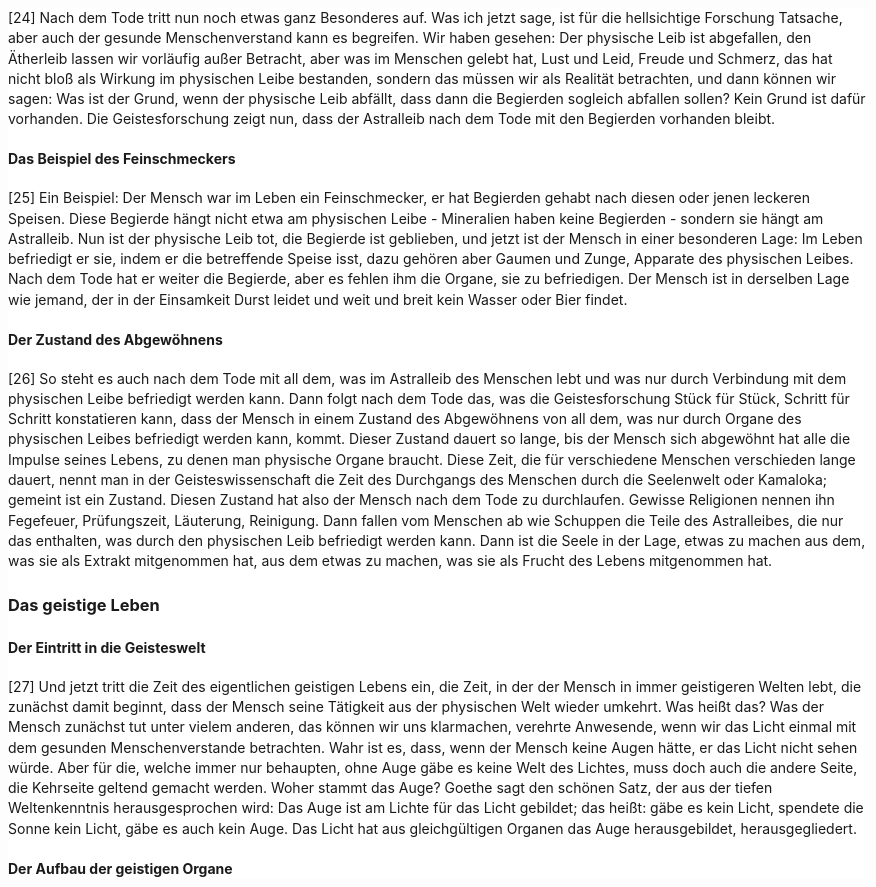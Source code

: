 [24] Nach dem Tode tritt nun noch etwas ganz Besonderes auf. Was ich jetzt sage, ist für die hellsichtige Forschung Tatsache, aber auch der gesunde Menschenverstand kann es begreifen. Wir haben gesehen: Der physische Leib ist abgefallen, den Ätherleib lassen wir vorläufig außer Betracht, aber was im Menschen gelebt hat, Lust und Leid, Freude und Schmerz, das hat nicht bloß als Wirkung im physischen Leibe bestanden, sondern das müssen wir als Realität betrachten, und dann können wir sagen: Was ist der Grund, wenn der physische Leib abfällt, dass dann die Begierden sogleich abfallen sollen? Kein Grund ist dafür vorhanden. Die Geistesforschung zeigt nun, dass der Astralleib nach dem Tode mit den Begierden vorhanden bleibt.

#### Das Beispiel des Feinschmeckers

[25] Ein Beispiel: Der Mensch war im Leben ein Feinschmecker, er hat Begierden gehabt nach diesen oder jenen leckeren Speisen. Diese Begierde hängt nicht etwa am physischen Leibe - Mineralien haben keine Begierden - sondern sie hängt am Astralleib. Nun ist der physische Leib tot, die Begierde ist geblieben, und jetzt ist der Mensch in einer besonderen Lage: Im Leben befriedigt er sie, indem er die betreffende Speise isst, dazu gehören aber Gaumen und Zunge, Apparate des physischen Leibes. Nach dem Tode hat er weiter die Begierde, aber es fehlen ihm die Organe, sie zu befriedigen. Der Mensch ist in derselben Lage wie jemand, der in der Einsamkeit Durst leidet und weit und breit kein Wasser oder Bier findet.

#### Der Zustand des Abgewöhnens

[26] So steht es auch nach dem Tode mit all dem, was im Astralleib des Menschen lebt und was nur durch Verbindung mit dem physischen Leibe befriedigt werden kann. Dann folgt nach dem Tode das, was die Geistesforschung Stück für Stück, Schritt für Schritt konstatieren kann, dass der Mensch in einem Zustand des Abgewöhnens von all dem, was nur durch Organe des physischen Leibes befriedigt werden kann, kommt. Dieser Zustand dauert so lange, bis der Mensch sich abgewöhnt hat alle die Impulse seines Lebens, zu denen man physische Organe braucht. Diese Zeit, die für verschiedene Menschen verschieden lange dauert, nennt man in der Geisteswissenschaft die Zeit des Durchgangs des Menschen durch die Seelenwelt oder Kamaloka; gemeint ist ein Zustand. Diesen Zustand hat also der Mensch nach dem Tode zu durchlaufen. Gewisse Religionen nennen ihn Fegefeuer, Prüfungszeit, Läuterung, Reinigung. Dann fallen vom Menschen ab wie Schuppen die Teile des Astralleibes, die nur das enthalten, was durch den physischen Leib befriedigt werden kann. Dann ist die Seele in der Lage, etwas zu machen aus dem, was sie als Extrakt mitgenommen hat, aus dem etwas zu machen, was sie als Frucht des Lebens mitgenommen hat.

### Das geistige Leben

#### Der Eintritt in die Geisteswelt

[27] Und jetzt tritt die Zeit des eigentlichen geistigen Lebens ein, die Zeit, in der der Mensch in immer geistigeren Welten lebt, die zunächst damit beginnt, dass der Mensch seine Tätigkeit aus der physischen Welt wieder umkehrt. Was heißt das? Was der Mensch zunächst tut unter vielem anderen, das können wir uns klarmachen, verehrte Anwesende, wenn wir das Licht einmal mit dem gesunden Menschenverstande betrachten. Wahr ist es, dass, wenn der Mensch keine Augen hätte, er das Licht nicht sehen würde. Aber für die, welche immer nur behaupten, ohne Auge gäbe es keine Welt des Lichtes, muss doch auch die andere Seite, die Kehrseite geltend gemacht werden. Woher stammt das Auge? Goethe sagt den schönen Satz, der aus der tiefen Weltenkenntnis herausgesprochen wird: Das Auge ist am Lichte für das Licht gebildet; das heißt: gäbe es kein Licht, spendete die Sonne kein Licht, gäbe es auch kein Auge. Das Licht hat aus gleichgültigen Organen das Auge herausgebildet, herausgegliedert.

#### Der Aufbau der geistigen Organe
